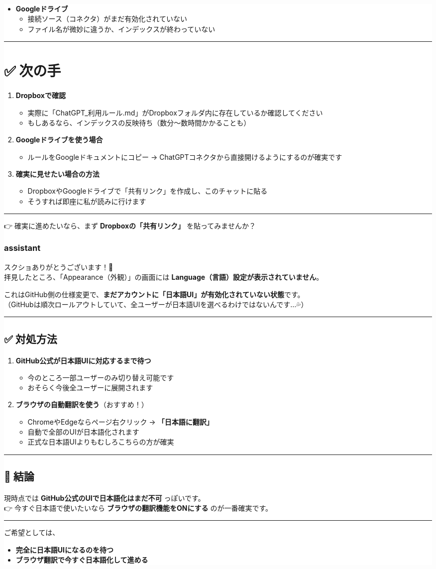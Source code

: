 - **Googleドライブ**  
  - 接続ソース（コネクタ）がまだ有効化されていない  
  - ファイル名が微妙に違うか、インデックスが終わっていない  

---

# ✅ 次の手
1. **Dropboxで確認**  
   - 実際に「ChatGPT_利用ルール.md」がDropboxフォルダ内に存在しているか確認してください  
   - もしあるなら、インデックスの反映待ち（数分〜数時間かかることも）  

2. **Googleドライブを使う場合**  
   - ルールをGoogleドキュメントにコピー → ChatGPTコネクタから直接開けるようにするのが確実です  

3. **確実に見せたい場合の方法**  
   - DropboxやGoogleドライブで「共有リンク」を作成し、このチャットに貼る  
   - そうすれば即座に私が読みに行けます  

---

👉 確実に進めたいなら、まず **Dropboxの「共有リンク」** を貼ってみませんか？

### assistant  

スクショありがとうございます！🙏  
拝見したところ、「Appearance（外観）」の画面には **Language（言語）設定が表示されていません**。  

これはGitHub側の仕様変更で、**まだアカウントに「日本語UI」が有効化されていない状態**です。  
（GitHubは順次ロールアウトしていて、全ユーザーが日本語UIを選べるわけではないんです…💦）  

---

## ✅ 対処方法
1. **GitHub公式が日本語UIに対応するまで待つ**  
   - 今のところ一部ユーザーのみ切り替え可能です  
   - おそらく今後全ユーザーに展開されます  

2. **ブラウザの自動翻訳を使う**（おすすめ！）  
   - ChromeやEdgeならページ右クリック → **「日本語に翻訳」**  
   - 自動で全部のUIが日本語化されます  
   - 正式な日本語UIよりもむしろこちらの方が確実  

---

## 🎯 結論
現時点では **GitHub公式のUIで日本語化はまだ不可** っぽいです。  
👉 今すぐ日本語で使いたいなら **ブラウザの翻訳機能をONにする** のが一番確実です。  

---

ご希望としては、  
- **完全に日本語UIになるのを待つ**  
- **ブラウザ翻訳で今すぐ日本語化して進める**  
